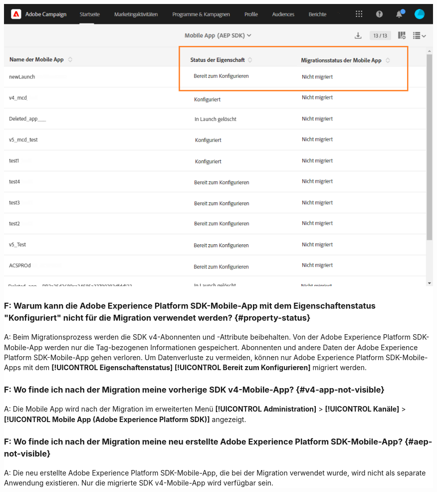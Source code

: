 ![](assets/aep_v4_6.png)

### F: Warum kann die Adobe Experience Platform SDK-Mobile-App mit dem Eigenschaftenstatus &quot;Konfiguriert&quot; nicht für die Migration verwendet werden? {#property-status}

A: Beim Migrationsprozess werden die SDK v4-Abonnenten und -Attribute beibehalten. Von der Adobe Experience Platform SDK-Mobile-App werden nur die Tag-bezogenen Informationen gespeichert. Abonnenten und andere Daten der Adobe Experience Platform SDK-Mobile-App gehen verloren. Um Datenverluste zu vermeiden, können nur Adobe Experience Platform SDK-Mobile-Apps mit dem **[!UICONTROL Eigenschaftenstatus]** **[!UICONTROL Bereit zum Konfigurieren]** migriert werden.

### F: Wo finde ich nach der Migration meine vorherige SDK v4-Mobile-App? {#v4-app-not-visible}

A: Die Mobile App wird nach der Migration im erweiterten Menü **[!UICONTROL Administration]** > **[!UICONTROL Kanäle]** > **[!UICONTROL Mobile App (Adobe Experience Platform SDK)]** angezeigt.

### F: Wo finde ich nach der Migration meine neu erstellte Adobe Experience Platform SDK-Mobile-App? {#aep-not-visible}

A: Die neu erstellte Adobe Experience Platform SDK-Mobile-App, die bei der Migration verwendet wurde, wird nicht als separate Anwendung existieren. Nur die migrierte SDK v4-Mobile-App wird verfügbar sein.
